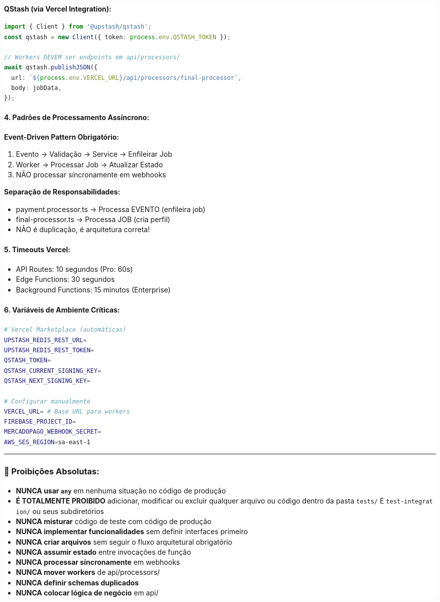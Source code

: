 **QStash (via Vercel Integration):**
```typescript
import { Client } from '@upstash/qstash';
const qstash = new Client({ token: process.env.QSTASH_TOKEN });

// Workers DEVEM ser endpoints em api/processors/
await qstash.publishJSON({
  url: `${process.env.VERCEL_URL}/api/processors/final-processor`,
  body: jobData,
});
```

#### **4. Padrões de Processamento Assíncrono:**

**Event-Driven Pattern Obrigatório:**
1. Evento → Validação → Service → Enfileirar Job
2. Worker → Processar Job → Atualizar Estado
3. NÃO processar síncronamente em webhooks

**Separação de Responsabilidades:**
- payment.processor.ts → Processa EVENTO (enfileira job)
- final-processor.ts → Processa JOB (cria perfil)
- NÃO é duplicação, é arquitetura correta!

#### **5. Timeouts Vercel:**
- API Routes: 10 segundos (Pro: 60s)
- Edge Functions: 30 segundos
- Background Functions: 15 minutos (Enterprise)

#### **6. Variáveis de Ambiente Críticas:**
```bash
# Vercel Marketplace (automáticas)
UPSTASH_REDIS_REST_URL=
UPSTASH_REDIS_REST_TOKEN=
QSTASH_TOKEN=
QSTASH_CURRENT_SIGNING_KEY=
QSTASH_NEXT_SIGNING_KEY=

# Configurar manualmente
VERCEL_URL= # Base URL para workers
FIREBASE_PROJECT_ID=
MERCADOPAGO_WEBHOOK_SECRET=
AWS_SES_REGION=sa-east-1
```

---

### **🚫 Proibições Absolutas:**

- **NUNCA usar `any`** em nenhuma situação no código de produção
- **É TOTALMENTE PROIBIDO** adicionar, modificar ou excluir qualquer arquivo ou código dentro da pasta `tests/` E `test-integration/` ou seus subdiretórios
- **NUNCA misturar** código de teste com código de produção
- **NUNCA implementar funcionalidades** sem definir interfaces primeiro
- **NUNCA criar arquivos** sem seguir o fluxo arquitetural obrigatório
- **NUNCA assumir estado** entre invocações de função
- **NUNCA processar síncronamente** em webhooks
- **NUNCA mover workers** de api/processors/
- **NUNCA definir schemas duplicados**
- **NUNCA colocar lógica de negócio** em api/
